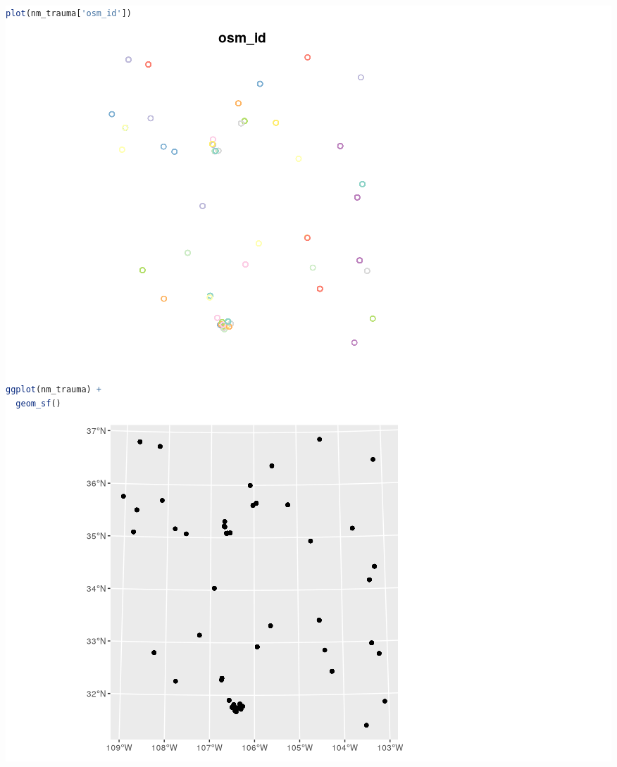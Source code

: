 ``` r
plot(nm_trauma['osm_id'])
```

![](07.4-DistanceProximity_files/figure-gfm/unnamed-chunk-9-1.png)

``` r
ggplot(nm_trauma) +
  geom_sf()
```

![](07.4-DistanceProximity_files/figure-gfm/unnamed-chunk-9-2.png)
